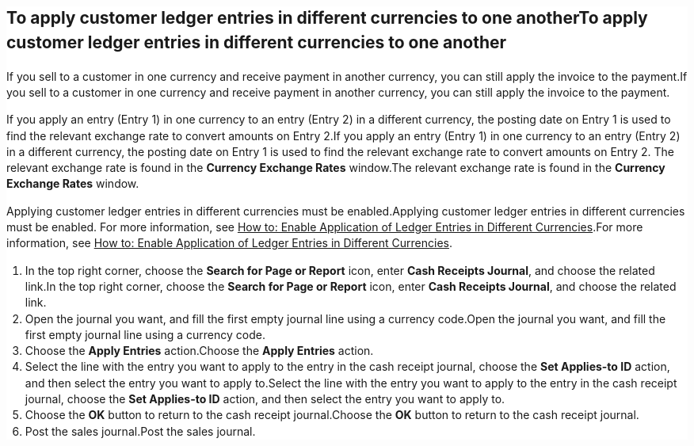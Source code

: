 ## <a name="to-apply-customer-ledger-entries-in-different-currencies-to-one-another"></a><span data-ttu-id="a0fe2-211">To apply customer ledger entries in different currencies to one another</span><span class="sxs-lookup"><span data-stu-id="a0fe2-211">To apply customer ledger entries in different currencies to one another</span></span>
<span data-ttu-id="a0fe2-212">If you sell to a customer in one currency and receive payment in another currency, you can still apply the invoice to the payment.</span><span class="sxs-lookup"><span data-stu-id="a0fe2-212">If you sell to a customer in one currency and receive payment in another currency, you can still apply the invoice to the payment.</span></span>

<span data-ttu-id="a0fe2-213">If you apply an entry (Entry 1) in one currency to an entry (Entry 2) in a different currency, the posting date on Entry 1 is used to find the relevant exchange rate to convert amounts on Entry 2.</span><span class="sxs-lookup"><span data-stu-id="a0fe2-213">If you apply an entry (Entry 1) in one currency to an entry (Entry 2) in a different currency, the posting date on Entry 1 is used to find the relevant exchange rate to convert amounts on Entry 2.</span></span> <span data-ttu-id="a0fe2-214">The relevant exchange rate is found in the **Currency Exchange Rates** window.</span><span class="sxs-lookup"><span data-stu-id="a0fe2-214">The relevant exchange rate is found in the **Currency Exchange Rates** window.</span></span>

<span data-ttu-id="a0fe2-215">Applying customer ledger entries in different currencies must be enabled.</span><span class="sxs-lookup"><span data-stu-id="a0fe2-215">Applying customer ledger entries in different currencies must be enabled.</span></span> <span data-ttu-id="a0fe2-216">For more information, see [How to: Enable Application of Ledger Entries in Different Currencies](finance-setup-how-enable-application-ledger-entries-different-currencies.md).</span><span class="sxs-lookup"><span data-stu-id="a0fe2-216">For more information, see [How to: Enable Application of Ledger Entries in Different Currencies](finance-setup-how-enable-application-ledger-entries-different-currencies.md).</span></span>

1. <span data-ttu-id="a0fe2-217">In the top right corner, choose the **Search for Page or Report** icon, enter **Cash Receipts Journal**, and choose the related link.</span><span class="sxs-lookup"><span data-stu-id="a0fe2-217">In the top right corner, choose the **Search for Page or Report** icon, enter **Cash Receipts Journal**, and choose the related link.</span></span>
2. <span data-ttu-id="a0fe2-218">Open the journal you want, and fill the first empty journal line using a currency code.</span><span class="sxs-lookup"><span data-stu-id="a0fe2-218">Open the journal you want, and fill the first empty journal line using a currency code.</span></span>
3. <span data-ttu-id="a0fe2-219">Choose the **Apply Entries** action.</span><span class="sxs-lookup"><span data-stu-id="a0fe2-219">Choose the **Apply Entries** action.</span></span>
4. <span data-ttu-id="a0fe2-220">Select the line with the entry you want to apply to the entry in the cash receipt journal, choose the **Set Applies-to ID** action, and then select the entry you want to apply to.</span><span class="sxs-lookup"><span data-stu-id="a0fe2-220">Select the line with the entry you want to apply to the entry in the cash receipt journal, choose the **Set Applies-to ID** action, and then select the entry you want to apply to.</span></span>
5. <span data-ttu-id="a0fe2-221">Choose the **OK** button to return to the cash receipt journal.</span><span class="sxs-lookup"><span data-stu-id="a0fe2-221">Choose the **OK** button to return to the cash receipt journal.</span></span>
6. <span data-ttu-id="a0fe2-222">Post the sales journal.</span><span class="sxs-lookup"><span data-stu-id="a0fe2-222">Post the sales journal.</span></span>
